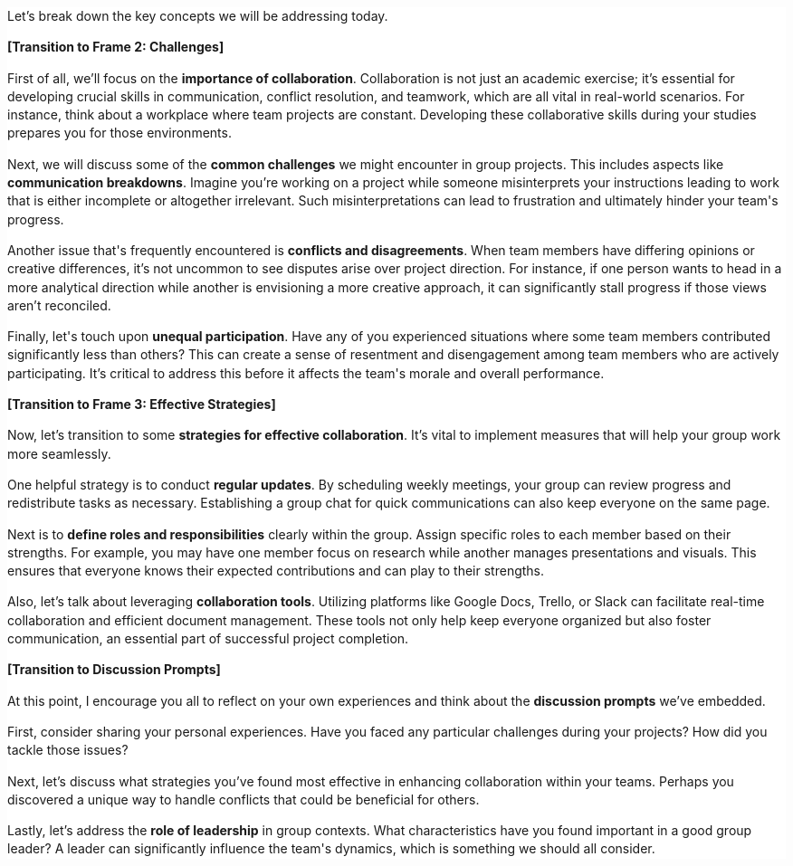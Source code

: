 Let’s break down the key concepts we will be addressing today. 

**[Transition to Frame 2: Challenges]**

First of all, we’ll focus on the **importance of collaboration**. Collaboration is not just an academic exercise; it’s essential for developing crucial skills in communication, conflict resolution, and teamwork, which are all vital in real-world scenarios. For instance, think about a workplace where team projects are constant. Developing these collaborative skills during your studies prepares you for those environments.

Next, we will discuss some of the **common challenges** we might encounter in group projects. This includes aspects like **communication breakdowns**. Imagine you’re working on a project while someone misinterprets your instructions leading to work that is either incomplete or altogether irrelevant. Such misinterpretations can lead to frustration and ultimately hinder your team's progress.

Another issue that's frequently encountered is **conflicts and disagreements**. When team members have differing opinions or creative differences, it’s not uncommon to see disputes arise over project direction. For instance, if one person wants to head in a more analytical direction while another is envisioning a more creative approach, it can significantly stall progress if those views aren’t reconciled.

Finally, let's touch upon **unequal participation**. Have any of you experienced situations where some team members contributed significantly less than others? This can create a sense of resentment and disengagement among team members who are actively participating. It’s critical to address this before it affects the team's morale and overall performance.

**[Transition to Frame 3: Effective Strategies]**

Now, let’s transition to some **strategies for effective collaboration**. It’s vital to implement measures that will help your group work more seamlessly. 

One helpful strategy is to conduct **regular updates**. By scheduling weekly meetings, your group can review progress and redistribute tasks as necessary. Establishing a group chat for quick communications can also keep everyone on the same page.

Next is to **define roles and responsibilities** clearly within the group. Assign specific roles to each member based on their strengths. For example, you may have one member focus on research while another manages presentations and visuals. This ensures that everyone knows their expected contributions and can play to their strengths.

Also, let’s talk about leveraging **collaboration tools**. Utilizing platforms like Google Docs, Trello, or Slack can facilitate real-time collaboration and efficient document management. These tools not only help keep everyone organized but also foster communication, an essential part of successful project completion.

**[Transition to Discussion Prompts]**

At this point, I encourage you all to reflect on your own experiences and think about the **discussion prompts** we’ve embedded. 

First, consider sharing your personal experiences. Have you faced any particular challenges during your projects? How did you tackle those issues? 

Next, let’s discuss what strategies you’ve found most effective in enhancing collaboration within your teams. Perhaps you discovered a unique way to handle conflicts that could be beneficial for others.

Lastly, let’s address the **role of leadership** in group contexts. What characteristics have you found important in a good group leader? A leader can significantly influence the team's dynamics, which is something we should all consider.
